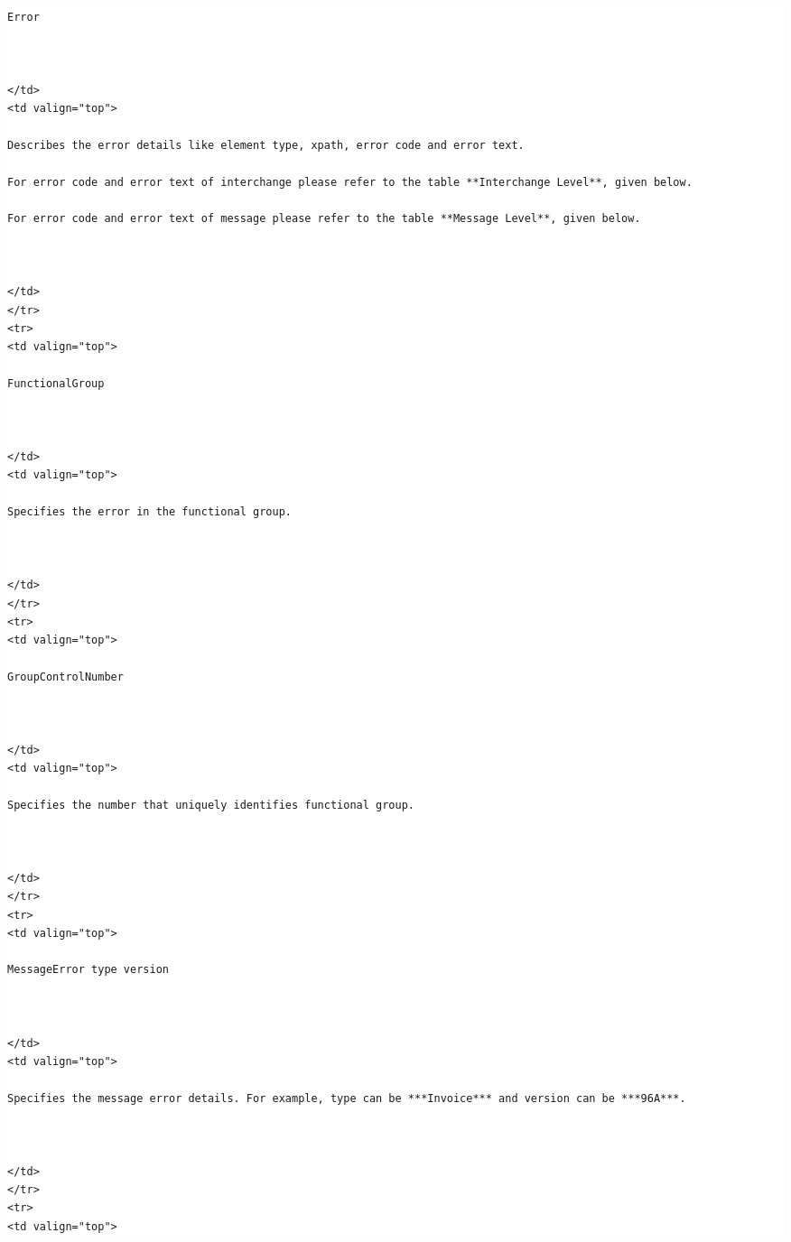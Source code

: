     Error


    
    </td>
    <td valign="top">

    Describes the error details like element type, xpath, error code and error text.

    For error code and error text of interchange please refer to the table **Interchange Level**, given below.

    For error code and error text of message please refer to the table **Message Level**, given below.


    
    </td>
    </tr>
    <tr>
    <td valign="top">

    FunctionalGroup


    
    </td>
    <td valign="top">

    Specifies the error in the functional group.


    
    </td>
    </tr>
    <tr>
    <td valign="top">

    GroupControlNumber


    
    </td>
    <td valign="top">

    Specifies the number that uniquely identifies functional group.


    
    </td>
    </tr>
    <tr>
    <td valign="top">

    MessageError type version


    
    </td>
    <td valign="top">

    Specifies the message error details. For example, type can be ***Invoice*** and version can be ***96A***.


    
    </td>
    </tr>
    <tr>
    <td valign="top">
